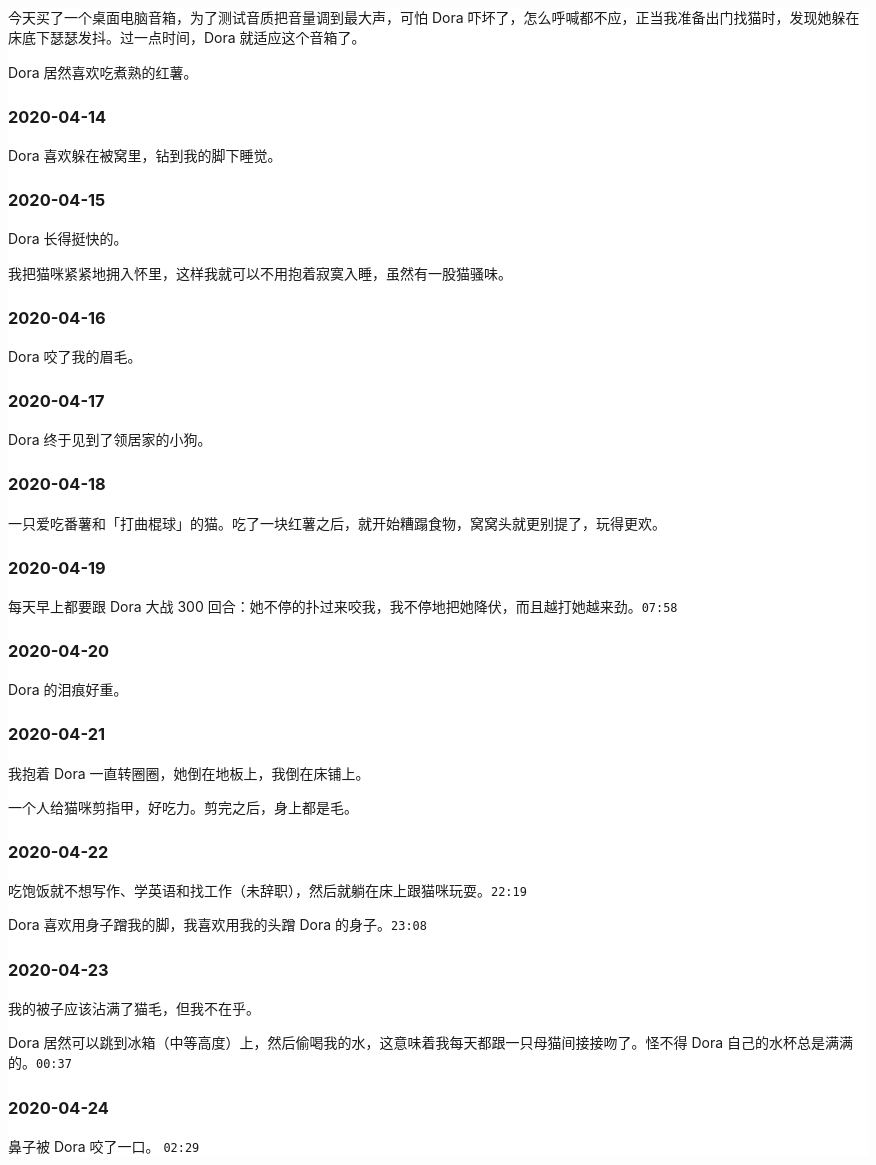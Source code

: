 今天买了一个桌面电脑音箱，为了测试音质把音量调到最大声，可怕 Dora 吓坏了，怎么呼喊都不应，正当我准备出门找猫时，发现她躲在床底下瑟瑟发抖。过一点时间，Dora 就适应这个音箱了。

Dora 居然喜欢吃煮熟的红薯。

### 2020-04-14

Dora 喜欢躲在被窝里，钻到我的脚下睡觉。

### 2020-04-15

Dora 长得挺快的。

我把猫咪紧紧地拥入怀里，这样我就可以不用抱着寂寞入睡，虽然有一股猫骚味。

### 2020-04-16

Dora 咬了我的眉毛。

### 2020-04-17

Dora 终于见到了领居家的小狗。


### 2020-04-18

一只爱吃番薯和「打曲棍球」的猫。吃了一块红薯之后，就开始糟蹋食物，窝窝头就更别提了，玩得更欢。

### 2020-04-19

每天早上都要跟 Dora 大战 300 回合：她不停的扑过来咬我，我不停地把她降伏，而且越打她越来劲。`07:58`

### 2020-04-20

Dora 的泪痕好重。

### 2020-04-21

我抱着 Dora 一直转圈圈，她倒在地板上，我倒在床铺上。

一个人给猫咪剪指甲，好吃力。剪完之后，身上都是毛。

### 2020-04-22

吃饱饭就不想写作、学英语和找工作（未辞职），然后就躺在床上跟猫咪玩耍。`22:19`

Dora 喜欢用身子蹭我的脚，我喜欢用我的头蹭 Dora 的身子。`23:08`

### 2020-04-23

我的被子应该沾满了猫毛，但我不在乎。

Dora 居然可以跳到冰箱（中等高度）上，然后偷喝我的水，这意味着我每天都跟一只母猫间接接吻了。怪不得 Dora 自己的水杯总是满满的。`00:37`

### 2020-04-24

鼻子被 Dora 咬了一口。 `02:29`

